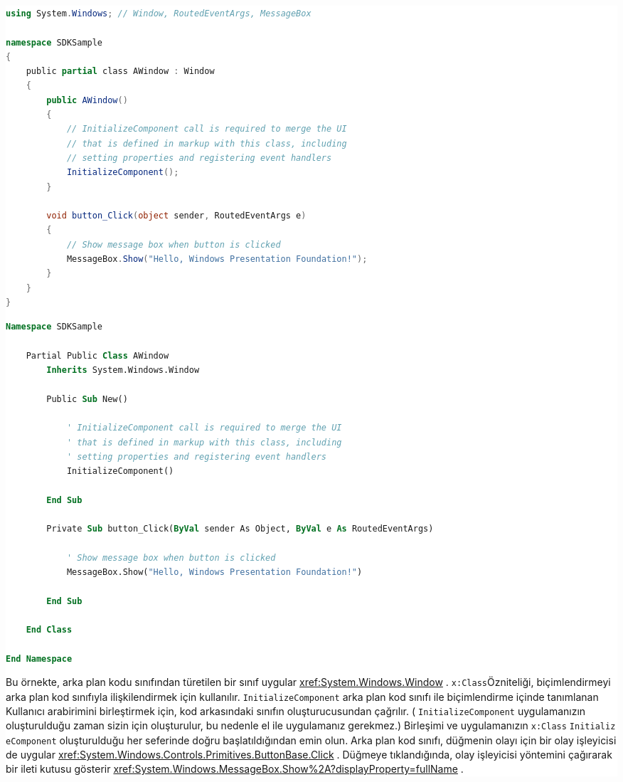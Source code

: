 ```csharp
using System.Windows; // Window, RoutedEventArgs, MessageBox 

namespace SDKSample
{
    public partial class AWindow : Window
    {
        public AWindow()
        {
            // InitializeComponent call is required to merge the UI 
            // that is defined in markup with this class, including  
            // setting properties and registering event handlers
            InitializeComponent();
        }

        void button_Click(object sender, RoutedEventArgs e)
        {
            // Show message box when button is clicked
            MessageBox.Show("Hello, Windows Presentation Foundation!");
        }
    }
}
```

```vb
Namespace SDKSample

    Partial Public Class AWindow
        Inherits System.Windows.Window

        Public Sub New()

            ' InitializeComponent call is required to merge the UI 
            ' that is defined in markup with this class, including  
            ' setting properties and registering event handlers
            InitializeComponent()

        End Sub 

        Private Sub button_Click(ByVal sender As Object, ByVal e As RoutedEventArgs)

            ' Show message box when button is clicked
            MessageBox.Show("Hello, Windows Presentation Foundation!")

        End Sub 

    End Class 

End Namespace

```

 Bu örnekte, arka plan kodu sınıfından türetilen bir sınıf uygular <xref:System.Windows.Window> . `x:Class`Özniteliği, biçimlendirmeyi arka plan kod sınıfıyla ilişkilendirmek için kullanılır. `InitializeComponent` arka plan kod sınıfı ile biçimlendirme içinde tanımlanan Kullanıcı arabirimini birleştirmek için, kod arkasındaki sınıfın oluşturucusundan çağrılır. ( `InitializeComponent` uygulamanızın oluşturulduğu zaman sizin için oluşturulur, bu nedenle el ile uygulamanız gerekmez.) Birleşimi ve uygulamanızın `x:Class` `InitializeComponent` oluşturulduğu her seferinde doğru başlatıldığından emin olun. Arka plan kod sınıfı, düğmenin olayı için bir olay işleyicisi de uygular <xref:System.Windows.Controls.Primitives.ButtonBase.Click> . Düğmeye tıklandığında, olay işleyicisi yöntemini çağırarak bir ileti kutusu gösterir <xref:System.Windows.MessageBox.Show%2A?displayProperty=fullName> .
